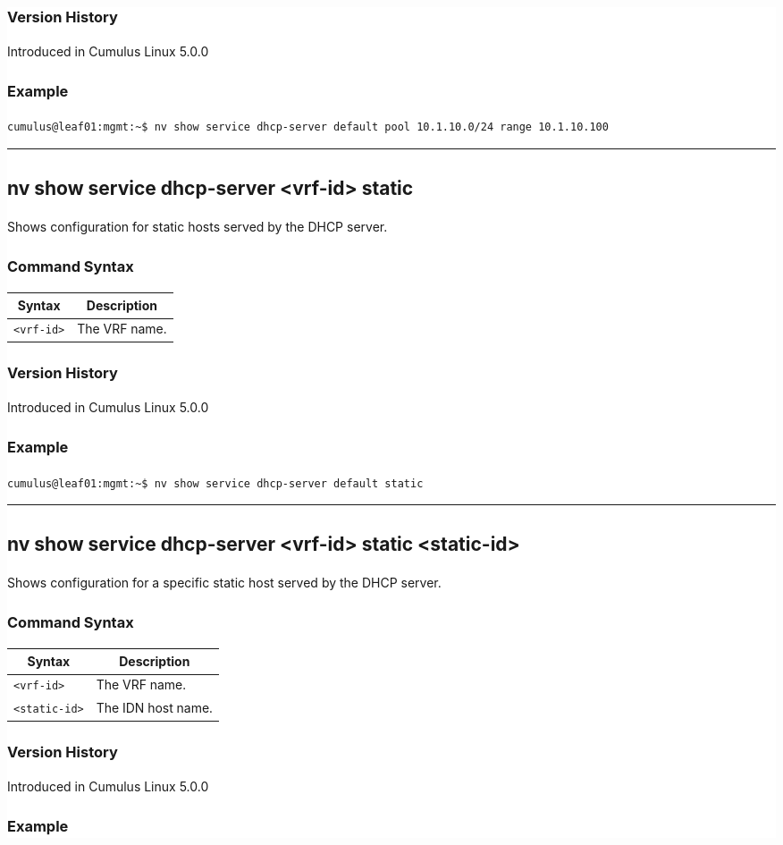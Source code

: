 ### Version History

Introduced in Cumulus Linux 5.0.0

### Example

```
cumulus@leaf01:mgmt:~$ nv show service dhcp-server default pool 10.1.10.0/24 range 10.1.10.100
```

- - -

## nv show service dhcp-server \<vrf-id\> static

Shows configuration for static hosts served by the DHCP server.

### Command Syntax

| Syntax |  Description   |
| --------- | -------------- |
| `<vrf-id>` | The VRF name. |

### Version History

Introduced in Cumulus Linux 5.0.0

### Example

```
cumulus@leaf01:mgmt:~$ nv show service dhcp-server default static
```

- - -

## nv show service dhcp-server \<vrf-id\> static \<static-id\>

Shows configuration for a specific static host served by the DHCP server.

### Command Syntax

| Syntax |  Description   |
| --------- | -------------- |
| `<vrf-id>` | The VRF name. |
| `<static-id>` | The IDN host name.|

### Version History

Introduced in Cumulus Linux 5.0.0

### Example
